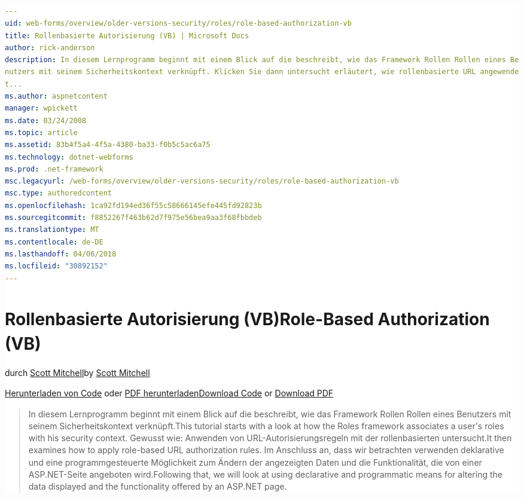 ```yaml
---
uid: web-forms/overview/older-versions-security/roles/role-based-authorization-vb
title: Rollenbasierte Autorisierung (VB) | Microsoft Docs
author: rick-anderson
description: In diesem Lernprogramm beginnt mit einem Blick auf die beschreibt, wie das Framework Rollen Rollen eines Benutzers mit seinem Sicherheitskontext verknüpft. Klicken Sie dann untersucht erläutert, wie rollenbasierte URL angewendet...
ms.author: aspnetcontent
manager: wpickett
ms.date: 03/24/2008
ms.topic: article
ms.assetid: 83b4f5a4-4f5a-4380-ba33-f0b5c5ac6a75
ms.technology: dotnet-webforms
ms.prod: .net-framework
msc.legacyurl: /web-forms/overview/older-versions-security/roles/role-based-authorization-vb
msc.type: authoredcontent
ms.openlocfilehash: 1ca92fd194ed36f55c58666145efe445fd92823b
ms.sourcegitcommit: f8852267f463b62d7f975e56bea9aa3f68fbbdeb
ms.translationtype: MT
ms.contentlocale: de-DE
ms.lasthandoff: 04/06/2018
ms.locfileid: "30892152"
---
```

<a name="role-based-authorization-vb"></a><span data-ttu-id="5ee3c-104">Rollenbasierte Autorisierung (VB)</span><span class="sxs-lookup"><span data-stu-id="5ee3c-104">Role-Based Authorization (VB)</span></span>
====================
<span data-ttu-id="5ee3c-105">durch [Scott Mitchell](https://twitter.com/ScottOnWriting)</span><span class="sxs-lookup"><span data-stu-id="5ee3c-105">by [Scott Mitchell](https://twitter.com/ScottOnWriting)</span></span>

<span data-ttu-id="5ee3c-106">[Herunterladen von Code](http://download.microsoft.com/download/6/0/3/6032582f-360d-4739-b935-38721fdb86ea/VB.11.zip) oder [PDF herunterladen](http://download.microsoft.com/download/6/0/3/6032582f-360d-4739-b935-38721fdb86ea/aspnet_tutorial11_RoleAuth_vb.pdf)</span><span class="sxs-lookup"><span data-stu-id="5ee3c-106">[Download Code](http://download.microsoft.com/download/6/0/3/6032582f-360d-4739-b935-38721fdb86ea/VB.11.zip) or [Download PDF](http://download.microsoft.com/download/6/0/3/6032582f-360d-4739-b935-38721fdb86ea/aspnet_tutorial11_RoleAuth_vb.pdf)</span></span>

> <span data-ttu-id="5ee3c-107">In diesem Lernprogramm beginnt mit einem Blick auf die beschreibt, wie das Framework Rollen Rollen eines Benutzers mit seinem Sicherheitskontext verknüpft.</span><span class="sxs-lookup"><span data-stu-id="5ee3c-107">This tutorial starts with a look at how the Roles framework associates a user's roles with his security context.</span></span> <span data-ttu-id="5ee3c-108">Gewusst wie: Anwenden von URL-Autorisierungsregeln mit der rollenbasierten untersucht.</span><span class="sxs-lookup"><span data-stu-id="5ee3c-108">It then examines how to apply role-based URL authorization rules.</span></span> <span data-ttu-id="5ee3c-109">Im Anschluss an, dass wir betrachten verwenden deklarative und eine programmgesteuerte Möglichkeit zum Ändern der angezeigten Daten und die Funktionalität, die von einer ASP.NET-Seite angeboten wird.</span><span class="sxs-lookup"><span data-stu-id="5ee3c-109">Following that, we will look at using declarative and programmatic means for altering the data displayed and the functionality offered by an ASP.NET page.</span></span>

